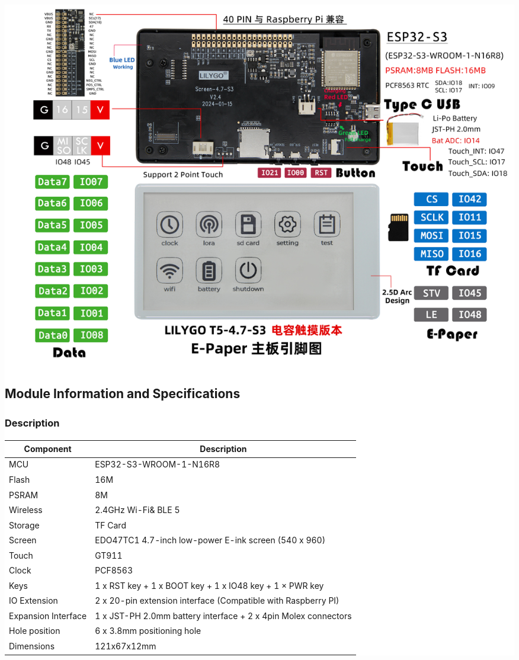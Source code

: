 <img src="./assets/T5-E-Paper-pin-zh.jpg" alt="summary" width=100%>

## Module Information and Specifications
### Description

| Component | Description |
| ---  | --- |
|MCU	|ESP32-S3-WROOM-1-N16R8
|Flash 	|16M
|PSRAM  |8M
| Wireless | 2.4GHz Wi-Fi& BLE 5
| Storage | TF Card |
| Screen | EDO47TC1 4.7-inch low-power E-ink screen (540 x 960)
| Touch |GT911
| Clock |PCF8563
| Keys | 1 x RST key + 1 x BOOT key + 1 x IO48 key + 1 × PWR key |
|IO Extension | 2 x 20-pin extension interface (Compatible with Raspberry PI)
| Expansion Interface | 1 x JST-PH 2.0mm battery interface + 2 x 4pin Molex connectors |
| Hole position | 6 x 3.8mm positioning hole |
| Dimensions | 121x67x12mm |

